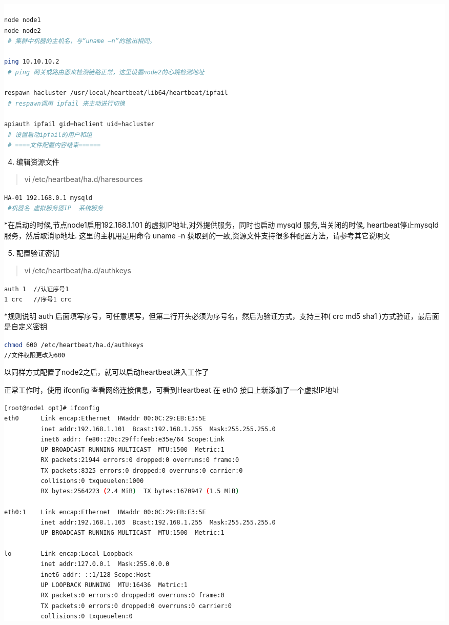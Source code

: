 ``` bash

node node1
node node2
 # 集群中机器的主机名，与“uname –n”的输出相同。

ping 10.10.10.2
 # ping 网关或路由器来检测链路正常，这里设置node2的心跳检测地址

respawn hacluster /usr/local/heartbeat/lib64/heartbeat/ipfail
 # respawn调用 ipfail 来主动进行切换

apiauth ipfail gid=haclient uid=hacluster
 # 设置启动ipfail的用户和组
 # ====文件配置内容结束======
```

4. 编辑资源文件

> vi /etc/heartbeat/ha.d/haresources

``` bash
HA-01 192.168.0.1 mysqld
 #机器名 虚拟服务器IP  系统服务
```

*在启动的时候,节点node1启用192.168.1.101 的虚拟IP地址,对外提供服务，同时也启动 mysqld 服务,当关闭的时候, heartbeat停止mysqld 服务，然后取消ip地址. 这里的主机用是用命令 uname -n 获取到的一致,资源文件支持很多种配置方法，请参考其它说明文

5. 配置验证密钥

> vi /etc/heartbeat/ha.d/authkeys

``` bash
auth 1 	//认证序号1
1 crc   //序号1 crc
```

*规则说明 auth 后面填写序号，可任意填写，但第二行开头必须为序号名，然后为验证方式，支持三种( crc md5 sha1 )方式验证，最后面是自定义密钥

``` bash
chmod 600 /etc/heartbeat/ha.d/authkeys
//文件权限更改为600
```

以同样方式配置了node2之后，就可以启动heartbeat进入工作了

正常工作时，使用 ifconfig 查看网络连接信息，可看到Heartbeat 在 eth0 接口上新添加了一个虚拟IP地址

``` bash
[root@node1 opt]# ifconfig
eth0      Link encap:Ethernet  HWaddr 00:0C:29:EB:E3:5E
          inet addr:192.168.1.101  Bcast:192.168.1.255  Mask:255.255.255.0
          inet6 addr: fe80::20c:29ff:feeb:e35e/64 Scope:Link
          UP BROADCAST RUNNING MULTICAST  MTU:1500  Metric:1
          RX packets:21944 errors:0 dropped:0 overruns:0 frame:0
          TX packets:8325 errors:0 dropped:0 overruns:0 carrier:0
          collisions:0 txqueuelen:1000
          RX bytes:2564223 (2.4 MiB)  TX bytes:1670947 (1.5 MiB)

eth0:1    Link encap:Ethernet  HWaddr 00:0C:29:EB:E3:5E
          inet addr:192.168.1.103  Bcast:192.168.1.255  Mask:255.255.255.0
          UP BROADCAST RUNNING MULTICAST  MTU:1500  Metric:1

lo        Link encap:Local Loopback
          inet addr:127.0.0.1  Mask:255.0.0.0
          inet6 addr: ::1/128 Scope:Host
          UP LOOPBACK RUNNING  MTU:16436  Metric:1
          RX packets:0 errors:0 dropped:0 overruns:0 frame:0
          TX packets:0 errors:0 dropped:0 overruns:0 carrier:0
          collisions:0 txqueuelen:0
```